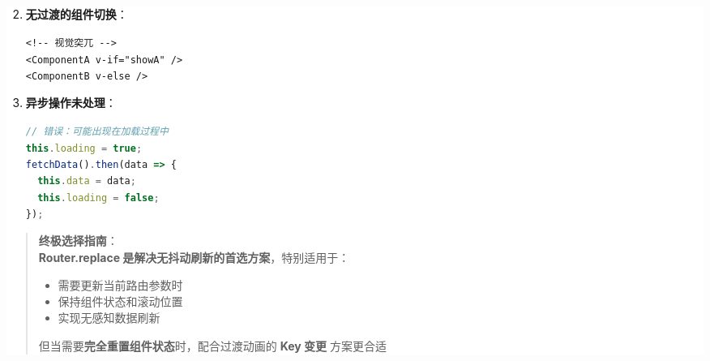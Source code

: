 2. **无过渡的组件切换**：
   ```vue
   <!-- 视觉突兀 -->
   <ComponentA v-if="showA" />
   <ComponentB v-else />
   ```

3. **异步操作未处理**：
   ```javascript
   // 错误：可能出现在加载过程中
   this.loading = true;
   fetchData().then(data => {
     this.data = data;
     this.loading = false;
   });
   ```

> **终极选择指南**：  
> **Router.replace 是解决无抖动刷新的首选方案**，特别适用于：  
> - 需要更新当前路由参数时  
> - 保持组件状态和滚动位置  
> - 实现无感知数据刷新  
>
> 但当需要**完全重置组件状态**时，配合过渡动画的 **Key 变更** 方案更合适